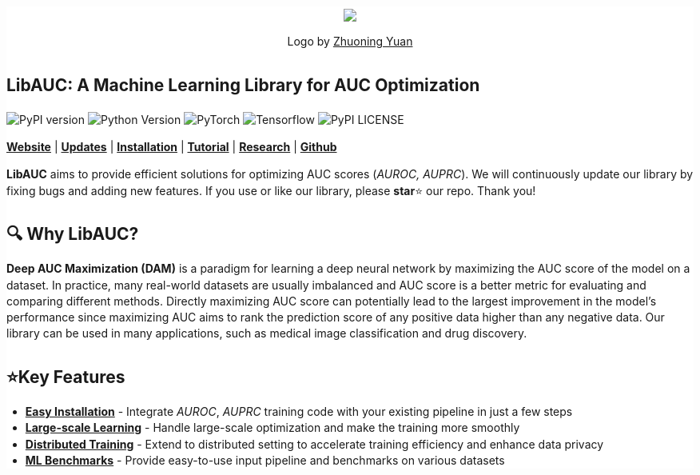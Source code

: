 <p align="center">
  <img src="https://github.com/yzhuoning/LibAUC/blob/main/imgs/libauc.png" width="70%" align="center"/>
</p>
<p align="center">
  Logo by <a href="https://homepage.divms.uiowa.edu/~zhuoning/">Zhuoning Yuan</a>
</p>

**LibAUC**: A Machine Learning Library for AUC Optimization
---
<p align="left">
  <img alt="PyPI version" src="https://img.shields.io/pypi/v/libauc?color=blue&style=flat-square"/>
  <img alt="Python Version" src="https://img.shields.io/pypi/pyversions/libauc?color=blue&style=flat-square" />
  <img alt="PyTorch" src="https://img.shields.io/badge/PyTorch-1.8-yellow?color=blue&style=flat-square" />	
  <img alt="Tensorflow" src="https://img.shields.io/badge/Tensorflow-2.0-yellow?color=blue&style=flat-square" />
  <img alt="PyPI LICENSE" src="https://img.shields.io/github/license/yzhuoning/libauc?color=blue&logo=libauc&style=flat-square" />
</p>

[**Website**](https://libauc.org/)
| [**Updates**](https://libauc.org/news/)
| [**Installation**](https://libauc.org/get-started/)
| [**Tutorial**](https://github.com/Optimization-AI/LibAUC/tree/main/examples)
| [**Research**](https://libauc.org/publications/)
| [**Github**](https://github.com/Optimization-AI/LibAUC/)

**LibAUC** aims to provide efficient solutions for optimizing AUC scores (*AUROC, AUPRC*). We will continuously update our library by fixing bugs and adding new features. If you use or like our library, please **star**:star: our repo. Thank you!



:mag: Why LibAUC?
---
**Deep AUC Maximization (DAM)** is a paradigm for learning a deep neural network by maximizing the AUC score of the model on a dataset. In practice, many real-world datasets are usually imbalanced and AUC score is a better metric for evaluating and comparing different methods. Directly maximizing AUC score can potentially lead to the largest improvement in the model’s performance since maximizing AUC aims to rank the prediction  score of any positive data higher than any negative data. Our library can be used in many applications, such as medical image classification and drug discovery.


:star:Key Features
---
- **[Easy Installation](https://github.com/Optimization-AI/LibAUC#key-features)** - Integrate *AUROC*, *AUPRC* training code with your existing pipeline in just a few steps
- **[Large-scale Learning](https://github.com/Optimization-AI/LibAUC#key-features)** - Handle large-scale optimization and make the training more smoothly
- **[Distributed Training](https://github.com/Optimization-AI/LibAUC#key-features)** - Extend to distributed setting to accelerate training efficiency and enhance data privacy
- **[ML Benchmarks](https://github.com/Optimization-AI/LibAUC#key-features)** - Provide easy-to-use input pipeline and benchmarks on various datasets
